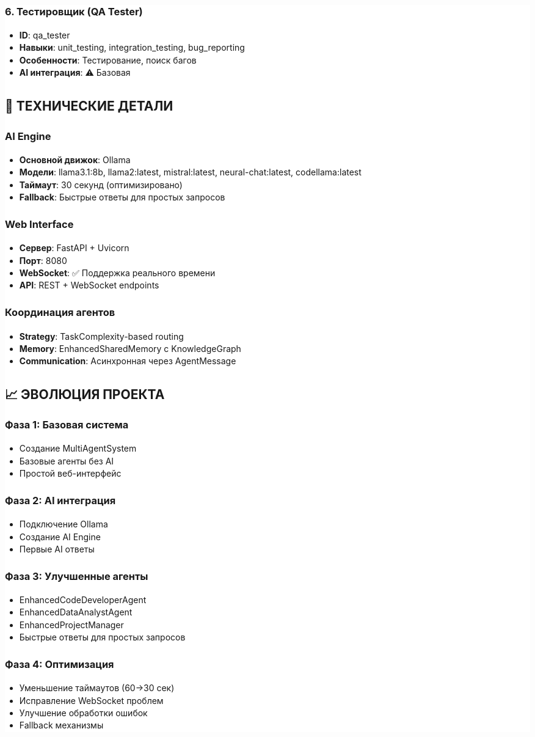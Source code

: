 ### 6. Тестировщик (QA Tester)
- **ID**: qa_tester
- **Навыки**: unit_testing, integration_testing, bug_reporting
- **Особенности**: Тестирование, поиск багов
- **AI интеграция**: ⚠️ Базовая

## 🔧 ТЕХНИЧЕСКИЕ ДЕТАЛИ

### AI Engine
- **Основной движок**: Ollama
- **Модели**: llama3.1:8b, llama2:latest, mistral:latest, neural-chat:latest, codellama:latest
- **Таймаут**: 30 секунд (оптимизировано)
- **Fallback**: Быстрые ответы для простых запросов

### Web Interface
- **Сервер**: FastAPI + Uvicorn
- **Порт**: 8080
- **WebSocket**: ✅ Поддержка реального времени
- **API**: REST + WebSocket endpoints

### Координация агентов
- **Strategy**: TaskComplexity-based routing
- **Memory**: EnhancedSharedMemory с KnowledgeGraph
- **Communication**: Асинхронная через AgentMessage

## 📈 ЭВОЛЮЦИЯ ПРОЕКТА

### Фаза 1: Базовая система
- Создание MultiAgentSystem
- Базовые агенты без AI
- Простой веб-интерфейс

### Фаза 2: AI интеграция
- Подключение Ollama
- Создание AI Engine
- Первые AI ответы

### Фаза 3: Улучшенные агенты
- EnhancedCodeDeveloperAgent
- EnhancedDataAnalystAgent
- EnhancedProjectManager
- Быстрые ответы для простых запросов

### Фаза 4: Оптимизация
- Уменьшение таймаутов (60→30 сек)
- Исправление WebSocket проблем
- Улучшение обработки ошибок
- Fallback механизмы
